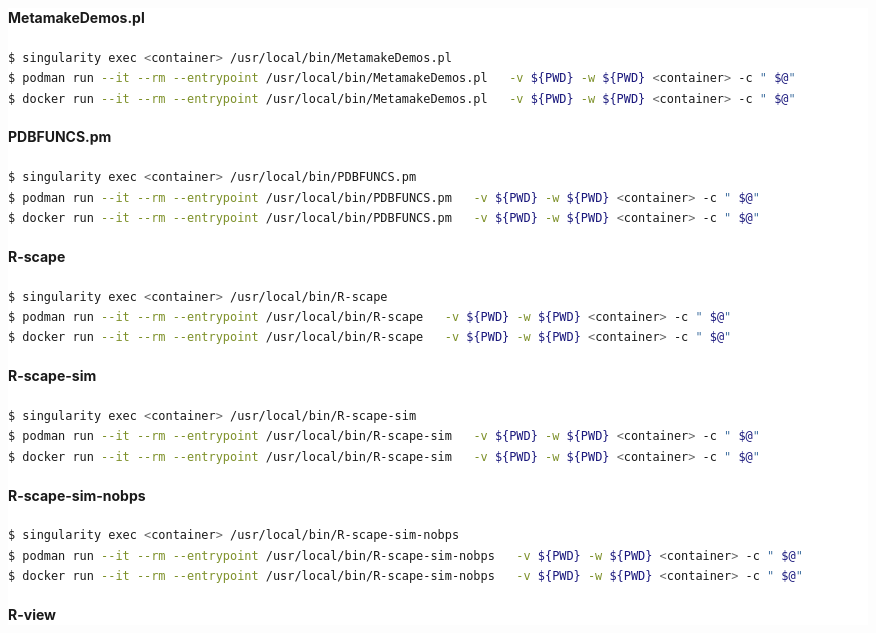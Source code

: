 
#### MetamakeDemos.pl

```bash
$ singularity exec <container> /usr/local/bin/MetamakeDemos.pl
$ podman run --it --rm --entrypoint /usr/local/bin/MetamakeDemos.pl   -v ${PWD} -w ${PWD} <container> -c " $@"
$ docker run --it --rm --entrypoint /usr/local/bin/MetamakeDemos.pl   -v ${PWD} -w ${PWD} <container> -c " $@"
```


#### PDBFUNCS.pm

```bash
$ singularity exec <container> /usr/local/bin/PDBFUNCS.pm
$ podman run --it --rm --entrypoint /usr/local/bin/PDBFUNCS.pm   -v ${PWD} -w ${PWD} <container> -c " $@"
$ docker run --it --rm --entrypoint /usr/local/bin/PDBFUNCS.pm   -v ${PWD} -w ${PWD} <container> -c " $@"
```


#### R-scape

```bash
$ singularity exec <container> /usr/local/bin/R-scape
$ podman run --it --rm --entrypoint /usr/local/bin/R-scape   -v ${PWD} -w ${PWD} <container> -c " $@"
$ docker run --it --rm --entrypoint /usr/local/bin/R-scape   -v ${PWD} -w ${PWD} <container> -c " $@"
```


#### R-scape-sim

```bash
$ singularity exec <container> /usr/local/bin/R-scape-sim
$ podman run --it --rm --entrypoint /usr/local/bin/R-scape-sim   -v ${PWD} -w ${PWD} <container> -c " $@"
$ docker run --it --rm --entrypoint /usr/local/bin/R-scape-sim   -v ${PWD} -w ${PWD} <container> -c " $@"
```


#### R-scape-sim-nobps

```bash
$ singularity exec <container> /usr/local/bin/R-scape-sim-nobps
$ podman run --it --rm --entrypoint /usr/local/bin/R-scape-sim-nobps   -v ${PWD} -w ${PWD} <container> -c " $@"
$ docker run --it --rm --entrypoint /usr/local/bin/R-scape-sim-nobps   -v ${PWD} -w ${PWD} <container> -c " $@"
```


#### R-view
